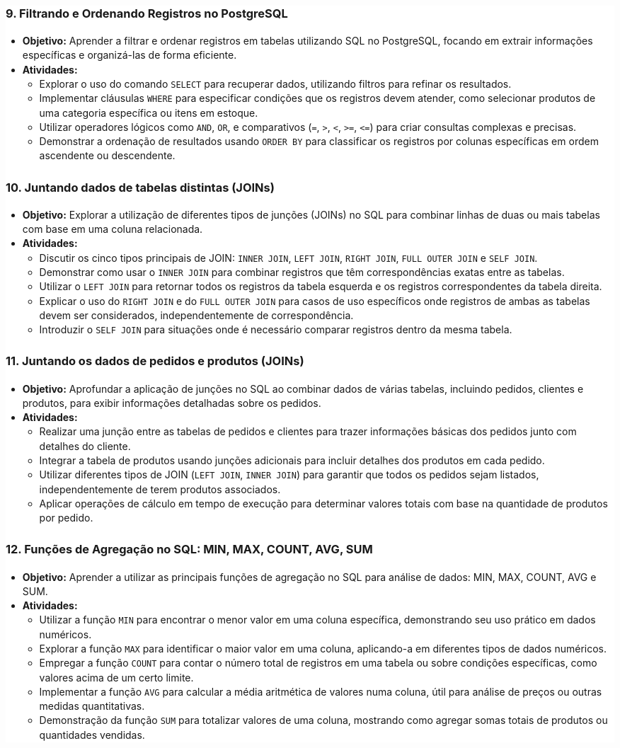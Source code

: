 ### 9. Filtrando e Ordenando Registros no PostgreSQL

- **Objetivo:** Aprender a filtrar e ordenar registros em tabelas utilizando SQL no PostgreSQL, focando em extrair informações específicas e organizá-las de forma eficiente.
- **Atividades:**
  - Explorar o uso do comando `SELECT` para recuperar dados, utilizando filtros para refinar os resultados.
  - Implementar cláusulas `WHERE` para especificar condições que os registros devem atender, como selecionar produtos de uma categoria específica ou itens em estoque.
  - Utilizar operadores lógicos como `AND`, `OR`, e comparativos (`=`, `>`, `<`, `>=`, `<=`) para criar consultas complexas e precisas.
  - Demonstrar a ordenação de resultados usando `ORDER BY` para classificar os registros por colunas específicas em ordem ascendente ou descendente.

### 10. Juntando dados de tabelas distintas (JOINs)

- **Objetivo:** Explorar a utilização de diferentes tipos de junções (JOINs) no SQL para combinar linhas de duas ou mais tabelas com base em uma coluna relacionada.
- **Atividades:**
  - Discutir os cinco tipos principais de JOIN: `INNER JOIN`, `LEFT JOIN`, `RIGHT JOIN`, `FULL OUTER JOIN` e `SELF JOIN`.
  - Demonstrar como usar o `INNER JOIN` para combinar registros que têm correspondências exatas entre as tabelas.
  - Utilizar o `LEFT JOIN` para retornar todos os registros da tabela esquerda e os registros correspondentes da tabela direita.
  - Explicar o uso do `RIGHT JOIN` e do `FULL OUTER JOIN` para casos de uso específicos onde registros de ambas as tabelas devem ser considerados, independentemente de correspondência.
  - Introduzir o `SELF JOIN` para situações onde é necessário comparar registros dentro da mesma tabela.

### 11. Juntando os dados de pedidos e produtos (JOINs)

- **Objetivo:** Aprofundar a aplicação de junções no SQL ao combinar dados de várias tabelas, incluindo pedidos, clientes e produtos, para exibir informações detalhadas sobre os pedidos.
- **Atividades:**
  - Realizar uma junção entre as tabelas de pedidos e clientes para trazer informações básicas dos pedidos junto com detalhes do cliente.
  - Integrar a tabela de produtos usando junções adicionais para incluir detalhes dos produtos em cada pedido.
  - Utilizar diferentes tipos de JOIN (`LEFT JOIN`, `INNER JOIN`) para garantir que todos os pedidos sejam listados, independentemente de terem produtos associados.
  - Aplicar operações de cálculo em tempo de execução para determinar valores totais com base na quantidade de produtos por pedido.

### 12. Funções de Agregação no SQL: MIN, MAX, COUNT, AVG, SUM

- **Objetivo:** Aprender a utilizar as principais funções de agregação no SQL para análise de dados: MIN, MAX, COUNT, AVG e SUM.
- **Atividades:**
  - Utilizar a função `MIN` para encontrar o menor valor em uma coluna específica, demonstrando seu uso prático em dados numéricos.
  - Explorar a função `MAX` para identificar o maior valor em uma coluna, aplicando-a em diferentes tipos de dados numéricos.
  - Empregar a função `COUNT` para contar o número total de registros em uma tabela ou sobre condições específicas, como valores acima de um certo limite.
  - Implementar a função `AVG` para calcular a média aritmética de valores numa coluna, útil para análise de preços ou outras medidas quantitativas.
  - Demonstração da função `SUM` para totalizar valores de uma coluna, mostrando como agregar somas totais de produtos ou quantidades vendidas.
